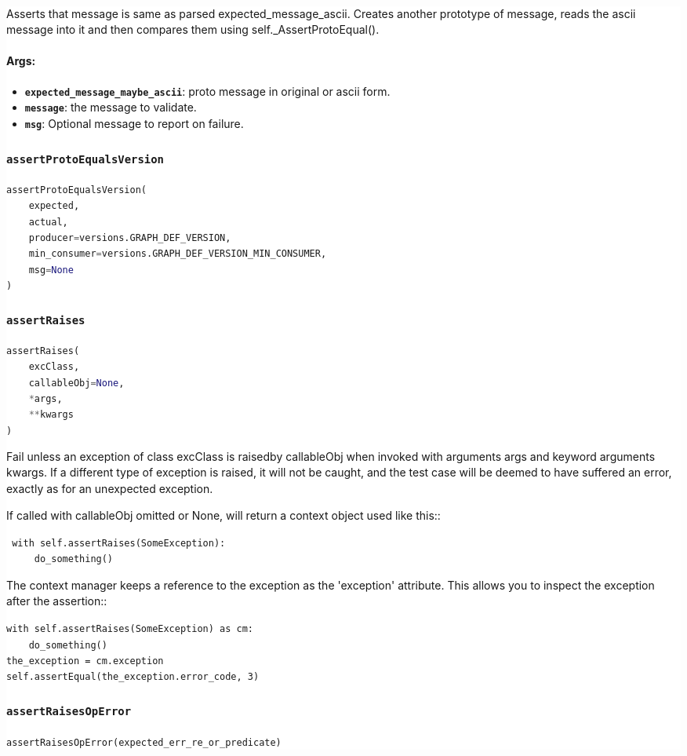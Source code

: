 Asserts that message is same as parsed expected_message_ascii.
Creates another prototype of message, reads the ascii message into it and
then compares them using self._AssertProtoEqual().

#### Args:

* <b>`expected_message_maybe_ascii`</b>: proto message in original or ascii form.
* <b>`message`</b>: the message to validate.
* <b>`msg`</b>: Optional message to report on failure.

<h3 id="assertProtoEqualsVersion"><code>assertProtoEqualsVersion</code></h3>

``` python
assertProtoEqualsVersion(
    expected,
    actual,
    producer=versions.GRAPH_DEF_VERSION,
    min_consumer=versions.GRAPH_DEF_VERSION_MIN_CONSUMER,
    msg=None
)
```



<h3 id="assertRaises"><code>assertRaises</code></h3>

``` python
assertRaises(
    excClass,
    callableObj=None,
    *args,
    **kwargs
)
```

Fail unless an exception of class excClass is raisedby callableObj when invoked
with arguments args and keyword arguments kwargs. If a different type of
exception is raised, it will not be caught, and the test case will be deemed to
have suffered an error, exactly as for an unexpected exception.

If called with callableObj omitted or None, will return a
context object used like this::

     with self.assertRaises(SomeException):
         do_something()

The context manager keeps a reference to the exception as
the 'exception' attribute. This allows you to inspect the
exception after the assertion::

    with self.assertRaises(SomeException) as cm:
        do_something()
    the_exception = cm.exception
    self.assertEqual(the_exception.error_code, 3)

<h3 id="assertRaisesOpError"><code>assertRaisesOpError</code></h3>

``` python
assertRaisesOpError(expected_err_re_or_predicate)
```
